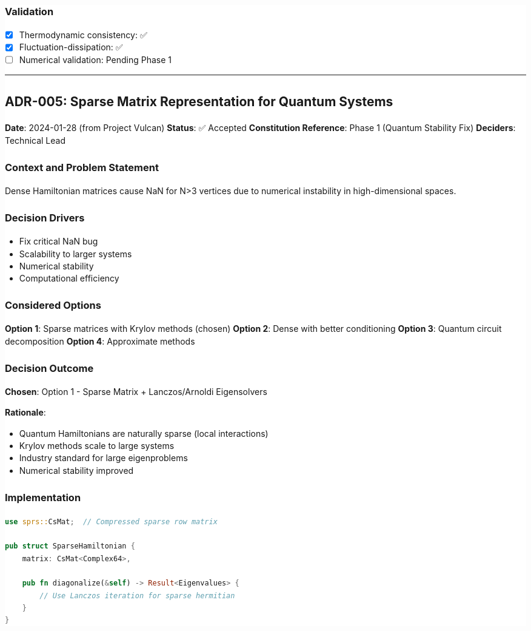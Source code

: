 ### Validation

- [x] Thermodynamic consistency: ✅
- [x] Fluctuation-dissipation: ✅
- [ ] Numerical validation: Pending Phase 1

---

## ADR-005: Sparse Matrix Representation for Quantum Systems

**Date**: 2024-01-28 (from Project Vulcan)
**Status**: ✅ Accepted
**Constitution Reference**: Phase 1 (Quantum Stability Fix)
**Deciders**: Technical Lead

### Context and Problem Statement

Dense Hamiltonian matrices cause NaN for N>3 vertices due to numerical instability in high-dimensional spaces.

### Decision Drivers

- Fix critical NaN bug
- Scalability to larger systems
- Numerical stability
- Computational efficiency

### Considered Options

**Option 1**: Sparse matrices with Krylov methods (chosen)
**Option 2**: Dense with better conditioning
**Option 3**: Quantum circuit decomposition
**Option 4**: Approximate methods

### Decision Outcome

**Chosen**: Option 1 - Sparse Matrix + Lanczos/Arnoldi Eigensolvers

**Rationale**:
- Quantum Hamiltonians are naturally sparse (local interactions)
- Krylov methods scale to large systems
- Industry standard for large eigenproblems
- Numerical stability improved

### Implementation

```rust
use sprs::CsMat;  // Compressed sparse row matrix

pub struct SparseHamiltonian {
    matrix: CsMat<Complex64>,

    pub fn diagonalize(&self) -> Result<Eigenvalues> {
        // Use Lanczos iteration for sparse hermitian
    }
}
```
